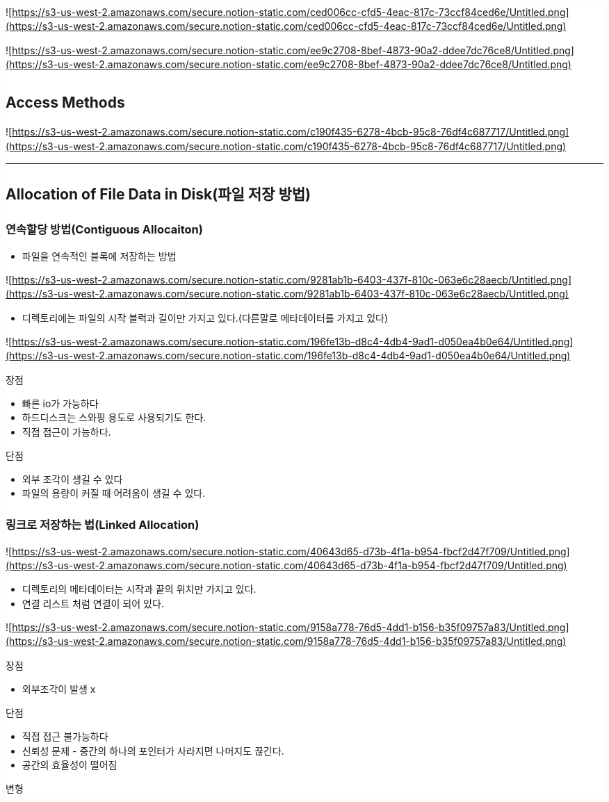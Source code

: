 ![https://s3-us-west-2.amazonaws.com/secure.notion-static.com/ced006cc-cfd5-4eac-817c-73ccf84ced6e/Untitled.png](https://s3-us-west-2.amazonaws.com/secure.notion-static.com/ced006cc-cfd5-4eac-817c-73ccf84ced6e/Untitled.png)

![https://s3-us-west-2.amazonaws.com/secure.notion-static.com/ee9c2708-8bef-4873-90a2-ddee7dc76ce8/Untitled.png](https://s3-us-west-2.amazonaws.com/secure.notion-static.com/ee9c2708-8bef-4873-90a2-ddee7dc76ce8/Untitled.png)

## Access Methods

![https://s3-us-west-2.amazonaws.com/secure.notion-static.com/c190f435-6278-4bcb-95c8-76df4c687717/Untitled.png](https://s3-us-west-2.amazonaws.com/secure.notion-static.com/c190f435-6278-4bcb-95c8-76df4c687717/Untitled.png)

---

## Allocation of File Data in Disk(파일 저장 방법)

### 연속할당 방법(Contiguous Allocaiton)

- 파일을 연속적인 블록에 저장하는 방법

![https://s3-us-west-2.amazonaws.com/secure.notion-static.com/9281ab1b-6403-437f-810c-063e6c28aecb/Untitled.png](https://s3-us-west-2.amazonaws.com/secure.notion-static.com/9281ab1b-6403-437f-810c-063e6c28aecb/Untitled.png)

- 디렉토리에는 파일의 시작 블럭과 길이만 가지고 있다.(다른말로 메타데이터를 가지고 있다)

![https://s3-us-west-2.amazonaws.com/secure.notion-static.com/196fe13b-d8c4-4db4-9ad1-d050ea4b0e64/Untitled.png](https://s3-us-west-2.amazonaws.com/secure.notion-static.com/196fe13b-d8c4-4db4-9ad1-d050ea4b0e64/Untitled.png)

장점

- 빠른 io가 가능하다
- 하드디스크는 스와핑 용도로 사용되기도 한다.
- 직접 접근이 가능하다.

단점

- 외부 조각이 생길 수 있다
- 파일의 용량이 커질 때 어려움이 생길 수 있다.

### 링크로 저장하는 법(Linked Allocation)

![https://s3-us-west-2.amazonaws.com/secure.notion-static.com/40643d65-d73b-4f1a-b954-fbcf2d47f709/Untitled.png](https://s3-us-west-2.amazonaws.com/secure.notion-static.com/40643d65-d73b-4f1a-b954-fbcf2d47f709/Untitled.png)

- 디렉토리의 메타데이터는 시작과 끝의 위치만 가지고 있다.
- 연결 리스트 처럼 연결이 되어 있다.

![https://s3-us-west-2.amazonaws.com/secure.notion-static.com/9158a778-76d5-4dd1-b156-b35f09757a83/Untitled.png](https://s3-us-west-2.amazonaws.com/secure.notion-static.com/9158a778-76d5-4dd1-b156-b35f09757a83/Untitled.png)

장점

- 외부조각이 발생 x

단점

- 직접 접근 불가능하다
- 신뢰성 문제 - 중간의 하나의 포인터가 사라지면 나머지도 끊긴다.
- 공간의 효율성이 떨어짐

변형

